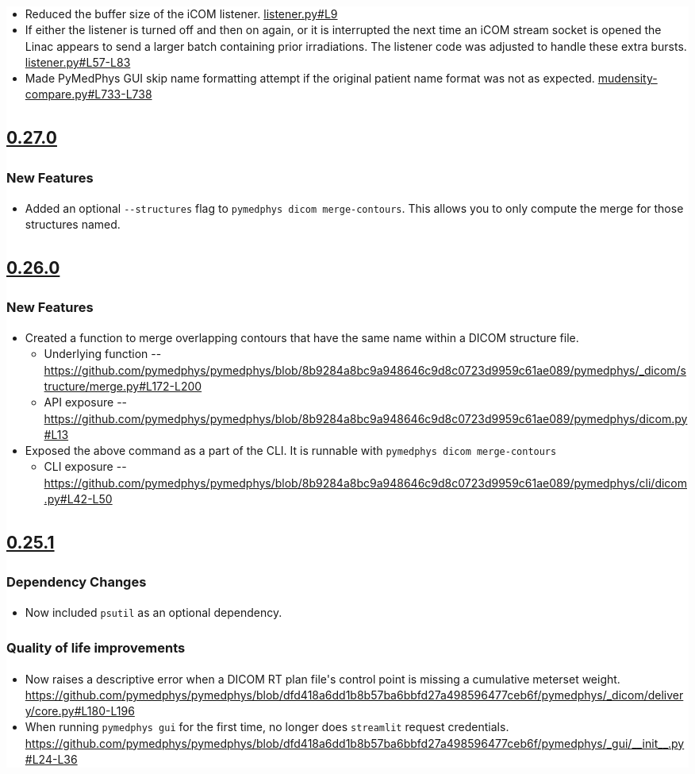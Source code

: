 - Reduced the buffer size of the iCOM listener. [listener.py#L9](https://github.com/pymedphys/pymedphys/blob/d40a5ed238b2035bac00da1cb623c7f496ed0950/pymedphys/_icom/listener.py#L9)
- If either the listener is turned off and then on again, or it is interrupted
  the next time an iCOM stream socket is opened the Linac appears to send a
  larger batch containing prior irradiations. The listener code was adjusted
  to handle these extra bursts. [listener.py#L57-L83](https://github.com/pymedphys/pymedphys/blob/d40a5ed238b2035bac00da1cb623c7f496ed0950/pymedphys/_icom/listener.py#L57-L83)
- Made PyMedPhys GUI skip name formatting attempt if the original patient name
  format was not as expected. [mudensity-compare.py#L733-L738](https://github.com/pymedphys/pymedphys/blob/d40a5ed238b2035bac00da1cb623c7f496ed0950/pymedphys/_gui/streamlit/mudensity-compare.py#L733-L738)

## [0.27.0]

### New Features

- Added an optional `--structures` flag to `pymedphys dicom merge-contours`.
  This allows you to only compute the merge for those structures named.

## [0.26.0]

### New Features

- Created a function to merge overlapping contours that have the same name
  within a DICOM structure file.
  - Underlying function -- <https://github.com/pymedphys/pymedphys/blob/8b9284a8bc9a948646c9d8c0723d9959c61ae089/pymedphys/_dicom/structure/merge.py#L172-L200>
  - API exposure -- <https://github.com/pymedphys/pymedphys/blob/8b9284a8bc9a948646c9d8c0723d9959c61ae089/pymedphys/dicom.py#L13>
- Exposed the above command as a part of the CLI. It is runnable with `pymedphys dicom merge-contours`
  - CLI exposure -- <https://github.com/pymedphys/pymedphys/blob/8b9284a8bc9a948646c9d8c0723d9959c61ae089/pymedphys/cli/dicom.py#L42-L50>

## [0.25.1]

### Dependency Changes

- Now included `psutil` as an optional dependency.

### Quality of life improvements

- Now raises a descriptive error when a DICOM RT plan file's control point is
  missing a cumulative meterset weight.
  <https://github.com/pymedphys/pymedphys/blob/dfd418a6dd1b8b57ba6bbfd27a498596477ceb6f/pymedphys/_dicom/delivery/core.py#L180-L196>
- When running `pymedphys gui` for the first time, no longer does `streamlit`
  request credentials.
  <https://github.com/pymedphys/pymedphys/blob/dfd418a6dd1b8b57ba6bbfd27a498596477ceb6f/pymedphys/_gui/__init__.py#L24-L36>


[unreleased]: https://github.com/pymedphys/pymedphys/compare/v0.39.2...main
[0.39.2]: https://github.com/pymedphys/pymedphys/compare/v0.39.1...v0.39.2
[0.39.1]: https://github.com/pymedphys/pymedphys/compare/v0.39.0...v0.39.1
[0.39.0]: https://github.com/pymedphys/pymedphys/compare/v0.38.0...v0.39.0
[0.38.0]: https://github.com/pymedphys/pymedphys/compare/v0.37.1...v0.38.0
[0.37.1]: https://github.com/pymedphys/pymedphys/compare/v0.37.0...v0.37.1
[0.37.0]: https://github.com/pymedphys/pymedphys/compare/v0.36.1...v0.37.0
[0.36.1]: https://github.com/pymedphys/pymedphys/compare/v0.36.0...v0.36.1
[0.36.0]: https://github.com/pymedphys/pymedphys/compare/v0.35.0...v0.36.0
[0.35.0]: https://github.com/pymedphys/pymedphys/compare/v0.34.0...v0.35.0
[0.34.0]: https://github.com/pymedphys/pymedphys/compare/v0.33.0...v0.34.0
[0.33.0]: https://github.com/pymedphys/pymedphys/compare/v0.32.0...v0.33.0
[0.32.0]: https://github.com/pymedphys/pymedphys/compare/v0.31.0...v0.32.0
[0.31.0]: https://github.com/pymedphys/pymedphys/compare/v0.30.0...v0.31.0
[0.30.0]: https://github.com/pymedphys/pymedphys/compare/v0.29.1...v0.30.0
[0.29.1]: https://github.com/pymedphys/pymedphys/compare/v0.29.0...v0.29.1
[0.29.0]: https://github.com/pymedphys/pymedphys/compare/v0.28.0...v0.29.0
[0.28.0]: https://github.com/pymedphys/pymedphys/compare/v0.27.0...v0.28.0
[0.27.0]: https://github.com/pymedphys/pymedphys/compare/v0.26.0...v0.27.0
[0.26.0]: https://github.com/pymedphys/pymedphys/compare/v0.25.1...v0.26.0
[0.25.1]: https://github.com/pymedphys/pymedphys/compare/v0.25.0...v0.25.1
[0.25.0]: https://github.com/pymedphys/pymedphys/compare/v0.24.3...v0.25.0
[0.24.3]: https://github.com/pymedphys/pymedphys/compare/v0.24.2...v0.24.3
[0.24.2]: https://github.com/pymedphys/pymedphys/compare/v0.24.1...v0.24.2
[0.24.1]: https://github.com/pymedphys/pymedphys/compare/v0.24.0...v0.24.1
[0.24.0]: https://github.com/pymedphys/pymedphys/compare/v0.23.0...v0.24.0
[0.23.0]: https://github.com/pymedphys/pymedphys/compare/v0.22.0...v0.23.0
[0.22.0]: https://github.com/pymedphys/pymedphys/compare/v0.21.0...v0.22.0
[0.21.0]: https://github.com/pymedphys/pymedphys/compare/v0.20.0...v0.21.0
[0.20.0]: https://github.com/pymedphys/pymedphys/compare/v0.19.0...v0.20.0
[0.19.0]: https://github.com/pymedphys/pymedphys/compare/v0.18.0...v0.19.0
[0.18.0]: https://github.com/pymedphys/pymedphys/compare/v0.17.1...v0.18.0
[0.17.1]: https://github.com/pymedphys/pymedphys/compare/v0.17.0...v0.17.1
[0.17.0]: https://github.com/pymedphys/pymedphys/compare/v0.16.3...v0.17.0
[0.16.3]: https://github.com/pymedphys/pymedphys/compare/v0.16.2...v0.16.3
[0.16.2]: https://github.com/pymedphys/pymedphys/compare/v0.16.1...v0.16.2
[0.16.1]: https://github.com/pymedphys/pymedphys/compare/v0.16.0...v0.16.1
[0.16.0]: https://github.com/pymedphys/pymedphys/compare/v0.15.0...v0.16.0
[0.15.0]: https://github.com/pymedphys/pymedphys/compare/v0.14.3...v0.15.0
[0.14.3]: https://github.com/pymedphys/pymedphys/compare/v0.14.2...v0.14.3
[0.14.2]: https://github.com/pymedphys/pymedphys/compare/v0.14.1...v0.14.2
[0.14.1]: https://github.com/pymedphys/pymedphys/compare/v0.14.0...v0.14.1
[0.14.0]: https://github.com/pymedphys/pymedphys/compare/v0.13.2...v0.14.0
[0.13.2]: https://github.com/pymedphys/pymedphys/compare/v0.13.1...v0.13.2
[0.13.1]: https://github.com/pymedphys/pymedphys/compare/v0.13.0...v0.13.1
[0.13.0]: https://github.com/pymedphys/pymedphys/compare/v0.12.2...v0.13.0
[0.12.2]: https://github.com/pymedphys/pymedphys/compare/v0.12.1...v0.12.2
[0.12.1]: https://github.com/pymedphys/pymedphys/compare/v0.12.0...v0.12.1
[0.12.0]: https://github.com/pymedphys/pymedphys/compare/v0.11.0...v0.12.0
[0.11.0]: https://github.com/pymedphys/pymedphys/compare/v0.10.0...v0.11.0
[0.10.0]: https://github.com/pymedphys/pymedphys/compare/v0.9.0...v0.10.0
[0.9.0]: https://github.com/pymedphys/pymedphys/compare/v0.8.4...v0.9.0
[0.8.4]: https://github.com/pymedphys/pymedphys/compare/v0.8.3...v0.8.4
[0.8.3]: https://github.com/pymedphys/pymedphys/compare/v0.8.2...v0.8.3
[0.8.2]: https://github.com/pymedphys/pymedphys/compare/v0.8.1...v0.8.2
[0.8.1]: https://github.com/pymedphys/pymedphys/compare/v0.8.0...v0.8.1
[0.8.0]: https://github.com/pymedphys/pymedphys/compare/v0.7.2...v0.8.0
[0.7.2]: https://github.com/pymedphys/pymedphys/compare/v0.7.1...v0.7.2
[0.7.1]: https://github.com/pymedphys/pymedphys/compare/v0.7.0...v0.7.1
[0.7.0]: https://github.com/pymedphys/pymedphys/compare/v0.6.0...v0.7.0
[0.6.0]: https://github.com/pymedphys/pymedphys/compare/v0.5.1...v0.6.0
[0.5.1]: https://github.com/pymedphys/pymedphys/compare/v0.4.3...v0.5.1